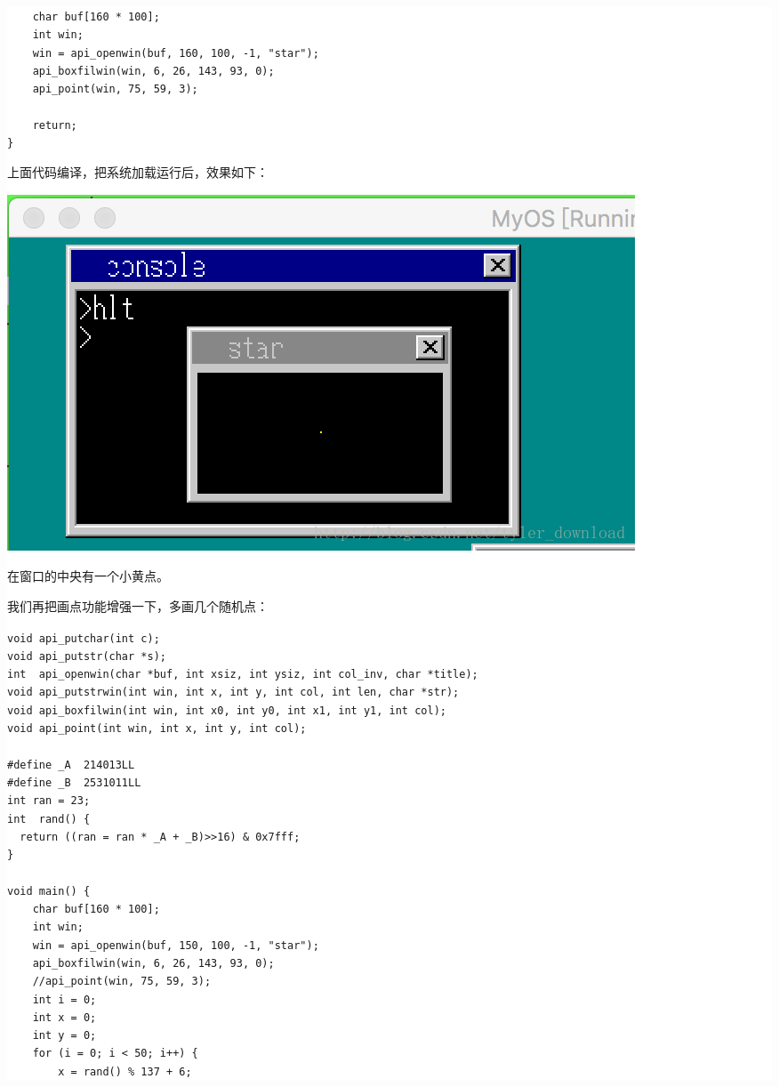 ```
    char buf[160 * 100];
    int win;
    win = api_openwin(buf, 160, 100, -1, "star");
    api_boxfilwin(win, 6, 26, 143, 93, 0);
    api_point(win, 75, 59, 3);

    return;
}
```

上面代码编译，把系统加载运行后，效果如下：

![](img/20170816171508361.png)



在窗口的中央有一个小黄点。

我们再把画点功能增强一下，多画几个随机点：

```
void api_putchar(int c);
void api_putstr(char *s);
int  api_openwin(char *buf, int xsiz, int ysiz, int col_inv, char *title);
void api_putstrwin(int win, int x, int y, int col, int len, char *str);
void api_boxfilwin(int win, int x0, int y0, int x1, int y1, int col);
void api_point(int win, int x, int y, int col);

#define _A  214013LL
#define _B  2531011LL
int ran = 23;
int  rand() {
  return ((ran = ran * _A + _B)>>16) & 0x7fff;
}

void main() {
    char buf[160 * 100];
    int win;
    win = api_openwin(buf, 150, 100, -1, "star");
    api_boxfilwin(win, 6, 26, 143, 93, 0);
    //api_point(win, 75, 59, 3);
    int i = 0;
    int x = 0;
    int y = 0;
    for (i = 0; i < 50; i++) {
        x = rand() % 137 + 6;
```